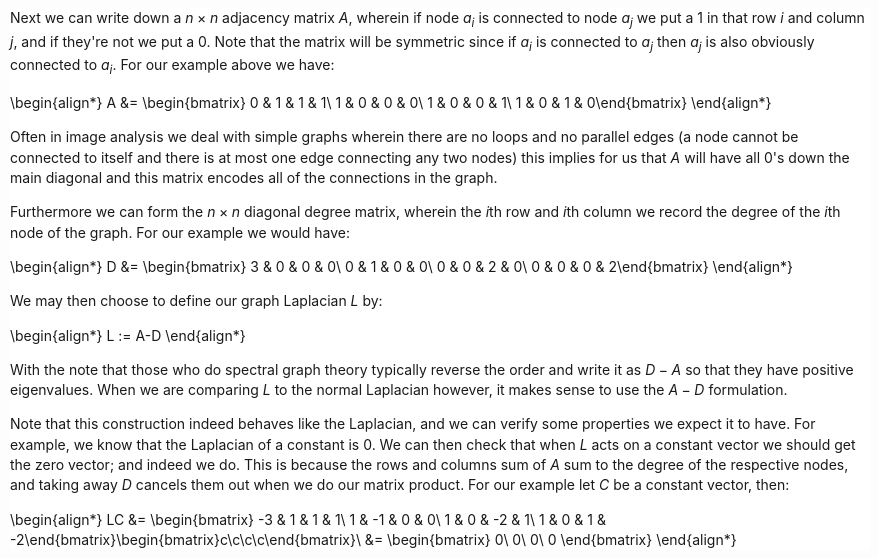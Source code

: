 Next we can write down a $n \times n$ adjacency matrix $A$, wherein if node $a_i$ is connected to node $a_j$ we put a 1 in that row $i$ and column $j$, and if they're not we put a 0. Note that the matrix will be symmetric since if $a_i$ is connected to $a_j$ then $a_j$ is also obviously connected to $a_i$. For our example above we have:

\begin{align*}
A &= \begin{bmatrix} 0 & 1 & 1 & 1\\
1 & 0 & 0 & 0\\
1 & 0 & 0 & 1\\
1 & 0 & 1 & 0\end{bmatrix}
\end{align*}

Often in image analysis we deal with simple graphs wherein there are no loops and no parallel edges (a node cannot be connected to itself and there is at most one edge connecting any two nodes) this implies for us that $A$ will have all $0$'s down the main diagonal and this matrix encodes all of the connections in the graph.

Furthermore we can form the $n \times n$ diagonal degree matrix, wherein the $i$th row and $i$th column we record the degree of the $i$th node of the graph. For our example we would have:

\begin{align*}
D &= \begin{bmatrix} 3 & 0 & 0 & 0\\
0 & 1 & 0 & 0\\
0 & 0 & 2 & 0\\
0 & 0 & 0 & 2\end{bmatrix}
\end{align*}

We may then choose to define our graph Laplacian $L$ by:

\begin{align*}
L := A-D
\end{align*}

With the note that those who do spectral graph theory typically reverse the order and write it as $D-A$ so that they have positive eigenvalues. When we are comparing $L$ to the normal Laplacian however, it makes sense to use the $A-D$ formulation.

Note that this construction indeed behaves like the Laplacian, and we can verify some properties we expect it to have. For example, we know that the Laplacian of a constant is $0$. We can then check that when $L$ acts on a constant vector we should get the zero vector; and indeed we do. This is because the rows and columns sum of $A$ sum to the degree of the respective nodes, and taking away $D$ cancels them out when we do our matrix product. For our example let $C$ be a constant vector, then:

\begin{align*}
LC &= \begin{bmatrix} -3 & 1 & 1 & 1\\
1 & -1 & 0 & 0\\
1 & 0 & -2 & 1\\
1 & 0 & 1 & -2\end{bmatrix}\begin{bmatrix}c\\c\\c\\c\end{bmatrix}\\
&= \begin{bmatrix}
0\\
0\\
0\\
0
\end{bmatrix}
\end{align*}
